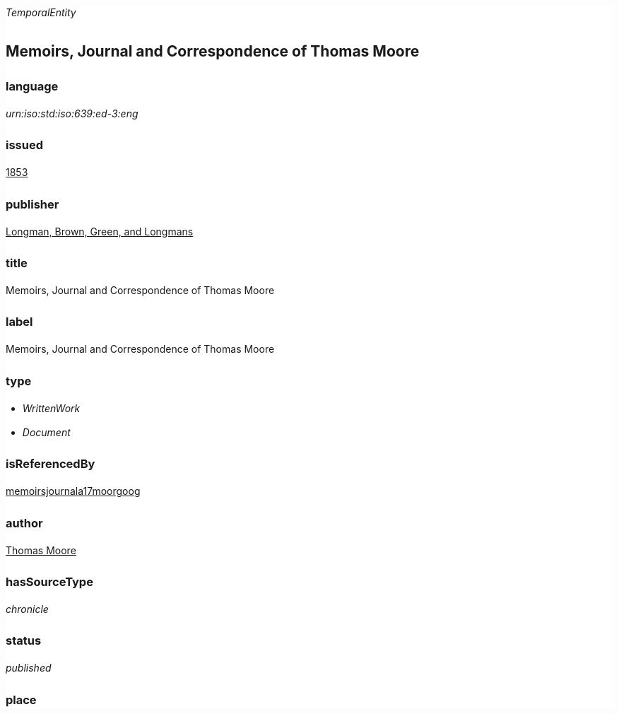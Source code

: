 
*TemporalEntity*

## Memoirs, Journal and Correspondence of Thomas Moore

### language


*urn:iso:std:iso:639:ed-3:eng*

### issued


[1853](#1853)

### publisher


[Longman, Brown, Green, and Longmans](#Longman-Brown-Green-and-Longmans)

### title


Memoirs, Journal and Correspondence of Thomas Moore

### label


Memoirs, Journal and Correspondence of Thomas Moore

### type

 - *WrittenWork*

 - *Document*

### isReferencedBy


[memoirsjournala17moorgoog](#memoirsjournala17moorgoog)

### author


[Thomas Moore](#Thomas-Moore)

### hasSourceType


*chronicle*

### status


*published*

### place
